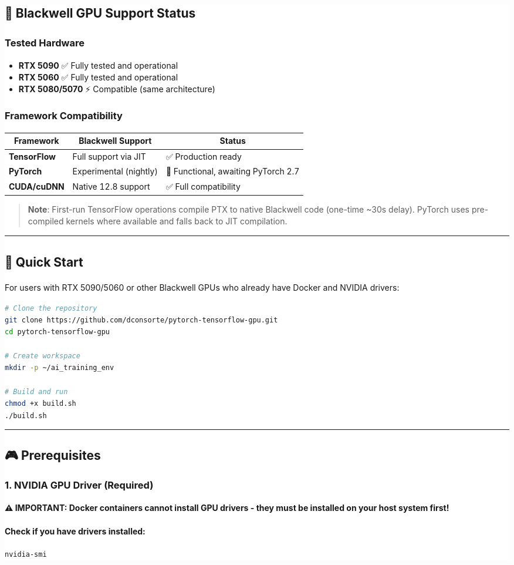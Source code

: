 ## 🎯 Blackwell GPU Support Status

### Tested Hardware
- **RTX 5090** ✅ Fully tested and operational
- **RTX 5060** ✅ Fully tested and operational
- **RTX 5080/5070** ⚡ Compatible (same architecture)

### Framework Compatibility
| Framework | Blackwell Support | Status |
|-----------|------------------|---------|
| **TensorFlow** | Full support via JIT | ✅ Production ready |
| **PyTorch** | Experimental (nightly) | 🔄 Functional, awaiting PyTorch 2.7 |
| **CUDA/cuDNN** | Native 12.8 support | ✅ Full compatibility |

> **Note**: First-run TensorFlow operations compile PTX to native Blackwell code (one-time ~30s delay). PyTorch uses pre-compiled kernels where available and falls back to JIT compilation.

---

## 🏃 Quick Start

For users with RTX 5090/5060 or other Blackwell GPUs who already have Docker and NVIDIA drivers:

```bash
# Clone the repository
git clone https://github.com/dconsorte/pytorch-tensorflow-gpu.git
cd pytorch-tensorflow-gpu

# Create workspace
mkdir -p ~/ai_training_env

# Build and run
chmod +x build.sh
./build.sh
```

---

## 🎮 Prerequisites

### 1. NVIDIA GPU Driver (Required)

**⚠️ IMPORTANT: Docker containers cannot install GPU drivers - they must be installed on your host system first!**

#### Check if you have drivers installed:
```bash
nvidia-smi
```
